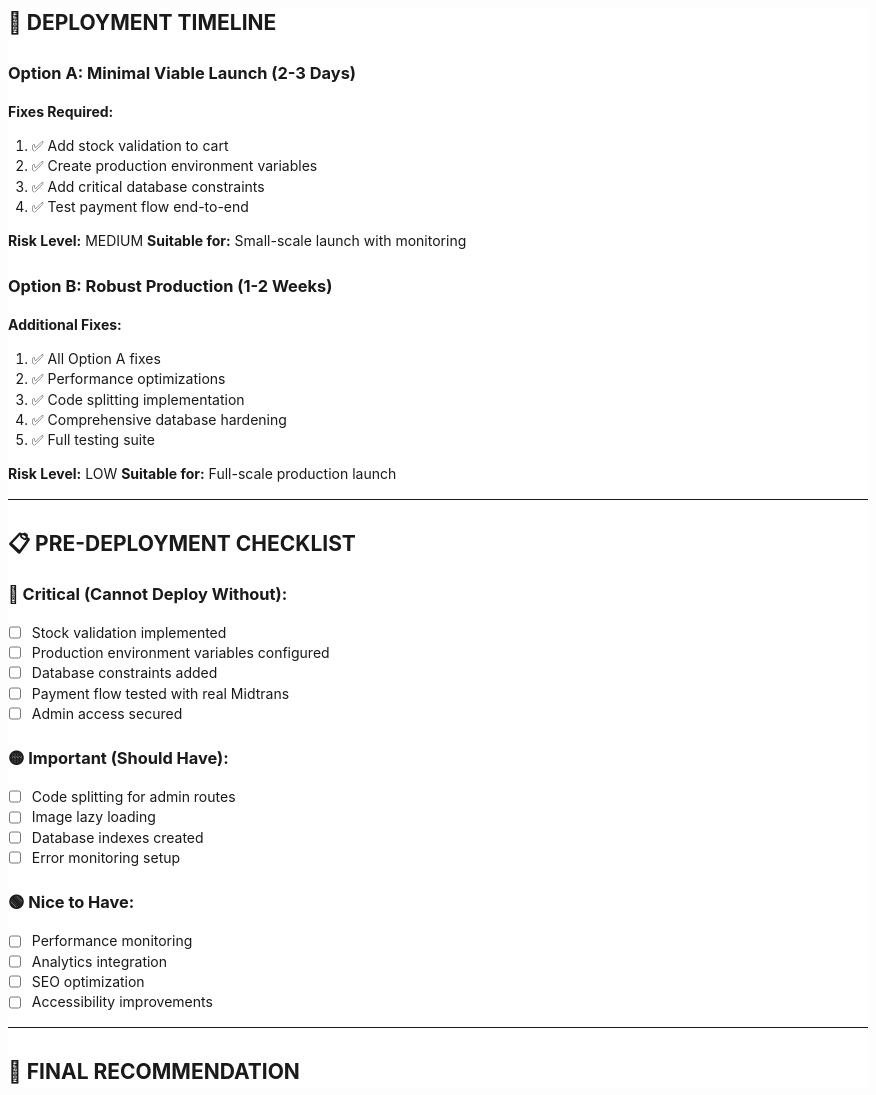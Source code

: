
## 🎯 **DEPLOYMENT TIMELINE**

### **Option A: Minimal Viable Launch (2-3 Days)**
**Fixes Required:**
1. ✅ Add stock validation to cart
2. ✅ Create production environment variables  
3. ✅ Add critical database constraints
4. ✅ Test payment flow end-to-end

**Risk Level:** MEDIUM
**Suitable for:** Small-scale launch with monitoring

### **Option B: Robust Production (1-2 Weeks)**
**Additional Fixes:**
1. ✅ All Option A fixes
2. ✅ Performance optimizations
3. ✅ Code splitting implementation
4. ✅ Comprehensive database hardening
5. ✅ Full testing suite

**Risk Level:** LOW
**Suitable for:** Full-scale production launch

---

## 📋 **PRE-DEPLOYMENT CHECKLIST**

### **🔴 Critical (Cannot Deploy Without):**
- [ ] Stock validation implemented
- [ ] Production environment variables configured
- [ ] Database constraints added
- [ ] Payment flow tested with real Midtrans
- [ ] Admin access secured

### **🟡 Important (Should Have):**
- [ ] Code splitting for admin routes
- [ ] Image lazy loading
- [ ] Database indexes created
- [ ] Error monitoring setup

### **🟢 Nice to Have:**
- [ ] Performance monitoring
- [ ] Analytics integration
- [ ] SEO optimization
- [ ] Accessibility improvements

---

## 🎯 **FINAL RECOMMENDATION**
